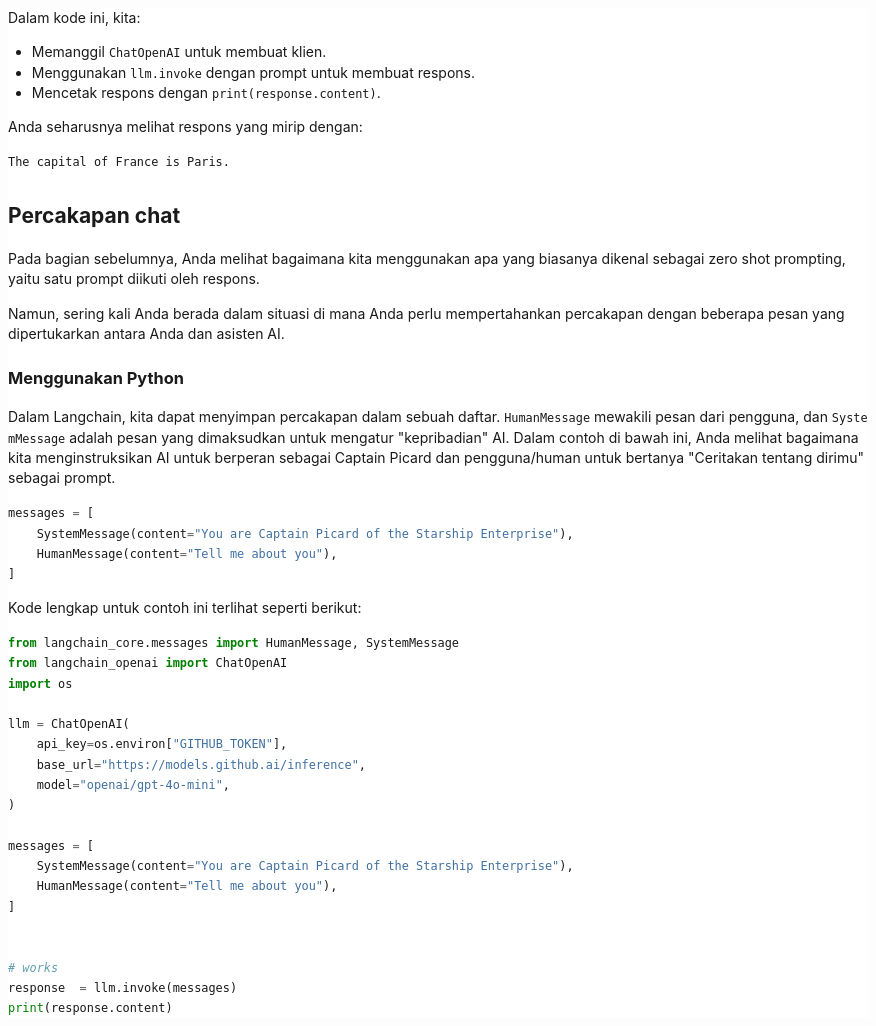
Dalam kode ini, kita:

- Memanggil `ChatOpenAI` untuk membuat klien.
- Menggunakan `llm.invoke` dengan prompt untuk membuat respons.
- Mencetak respons dengan `print(response.content)`.

Anda seharusnya melihat respons yang mirip dengan:

```text
The capital of France is Paris.
```

## Percakapan chat

Pada bagian sebelumnya, Anda melihat bagaimana kita menggunakan apa yang biasanya dikenal sebagai zero shot prompting, yaitu satu prompt diikuti oleh respons.

Namun, sering kali Anda berada dalam situasi di mana Anda perlu mempertahankan percakapan dengan beberapa pesan yang dipertukarkan antara Anda dan asisten AI.

### Menggunakan Python

Dalam Langchain, kita dapat menyimpan percakapan dalam sebuah daftar. `HumanMessage` mewakili pesan dari pengguna, dan `SystemMessage` adalah pesan yang dimaksudkan untuk mengatur "kepribadian" AI. Dalam contoh di bawah ini, Anda melihat bagaimana kita menginstruksikan AI untuk berperan sebagai Captain Picard dan pengguna/human untuk bertanya "Ceritakan tentang dirimu" sebagai prompt.

```python
messages = [
    SystemMessage(content="You are Captain Picard of the Starship Enterprise"),
    HumanMessage(content="Tell me about you"),
]
```

Kode lengkap untuk contoh ini terlihat seperti berikut:

```python
from langchain_core.messages import HumanMessage, SystemMessage
from langchain_openai import ChatOpenAI
import os

llm = ChatOpenAI(
    api_key=os.environ["GITHUB_TOKEN"],
    base_url="https://models.github.ai/inference",
    model="openai/gpt-4o-mini",
)

messages = [
    SystemMessage(content="You are Captain Picard of the Starship Enterprise"),
    HumanMessage(content="Tell me about you"),
]


# works
response  = llm.invoke(messages)
print(response.content)
```
